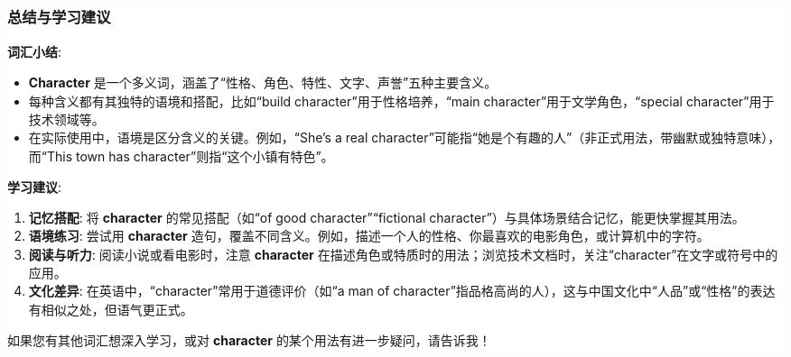 
### 总结与学习建议

**词汇小结**:  
- **Character** 是一个多义词，涵盖了“性格、角色、特性、文字、声誉”五种主要含义。  
- 每种含义都有其独特的语境和搭配，比如“build character”用于性格培养，“main character”用于文学角色，“special character”用于技术领域等。  
- 在实际使用中，语境是区分含义的关键。例如，“She’s a real character”可能指“她是个有趣的人”（非正式用法，带幽默或独特意味），而“This town has character”则指“这个小镇有特色”。

**学习建议**:  
1. **记忆搭配**: 将 **character** 的常见搭配（如“of good character”“fictional character”）与具体场景结合记忆，能更快掌握其用法。  
2. **语境练习**: 尝试用 **character** 造句，覆盖不同含义。例如，描述一个人的性格、你最喜欢的电影角色，或计算机中的字符。  
3. **阅读与听力**: 阅读小说或看电影时，注意 **character** 在描述角色或特质时的用法；浏览技术文档时，关注“character”在文字或符号中的应用。  
4. **文化差异**: 在英语中，“character”常用于道德评价（如“a man of character”指品格高尚的人），这与中国文化中“人品”或“性格”的表达有相似之处，但语气更正式。

如果您有其他词汇想深入学习，或对 **character** 的某个用法有进一步疑问，请告诉我！